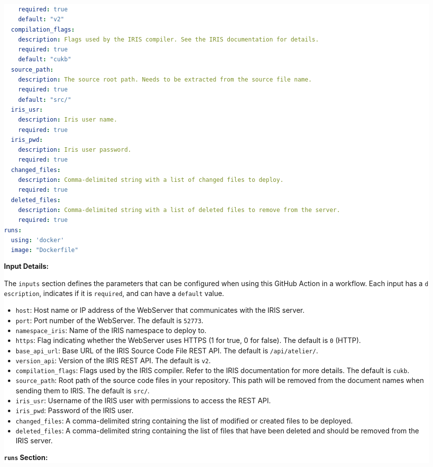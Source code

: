 ```yaml
    required: true
    default: "v2"
  compilation_flags:
    description: Flags used by the IRIS compiler. See the IRIS documentation for details.
    required: true
    default: "cukb"
  source_path:
    description: The source root path. Needs to be extracted from the source file name.
    required: true
    default: "src/"
  iris_usr:
    description: Iris user name.
    required: true
  iris_pwd:
    description: Iris user password.
    required: true
  changed_files:
    description: Comma-delimited string with a list of changed files to deploy.
    required: true
  deleted_files:
    description: Comma-delimited string with a list of deleted files to remove from the server.
    required: true
runs:
  using: 'docker'
  image: "Dockerfile"
```

**Input Details:**

The `inputs` section defines the parameters that can be configured when using this GitHub Action in a workflow. Each input has a `description`, indicates if it is `required`, and can have a `default` value.

* `host`: Host name or IP address of the WebServer that communicates with the IRIS server.
* `port`: Port number of the WebServer. The default is `52773`.
* `namespace_iris`: Name of the IRIS namespace to deploy to.
* `https`: Flag indicating whether the WebServer uses HTTPS (1 for true, 0 for false). The default is `0` (HTTP).
* `base_api_url`: Base URL of the IRIS Source Code File REST API. The default is `/api/atelier/`.
* `version_api`: Version of the IRIS REST API. The default is `v2`.
* `compilation_flags`: Flags used by the IRIS compiler. Refer to the IRIS documentation for more details. The default is `cukb`.
* `source_path`: Root path of the source code files in your repository. This path will be removed from the document names when sending them to IRIS. The default is `src/`.
* `iris_usr`: Username of the IRIS user with permissions to access the REST API.
* `iris_pwd`: Password of the IRIS user.
* `changed_files`: A comma-delimited string containing the list of modified or created files to be deployed.
* `deleted_files`: A comma-delimited string containing the list of files that have been deleted and should be removed from the IRIS server.

**`runs` Section:**
